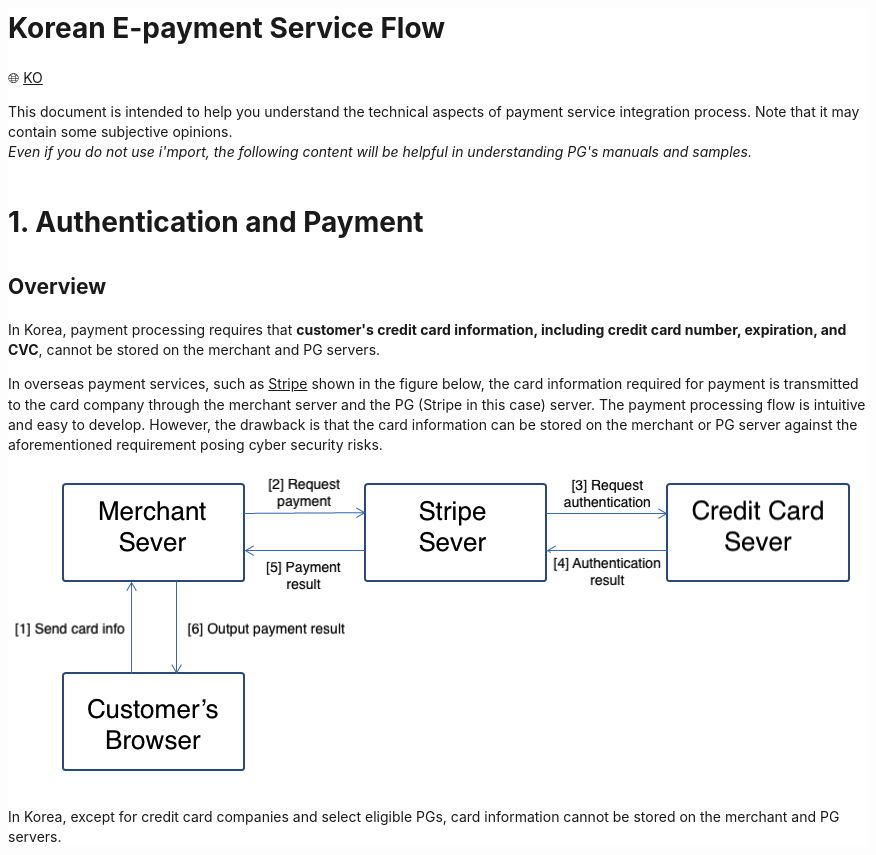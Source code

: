 # Korean E-payment Service Flow

:globe_with_meridians: [KO](/인증결제/background.md)  

This document is intended to help you understand the technical aspects of payment service integration process. Note that it may contain some subjective opinions.  
*Even if you do not use i'mport, the following content will be helpful in understanding PG's manuals  and samples.*  

# 1. Authentication and Payment  

## Overview  

In Korea, payment processing requires that **customer's credit card information, including credit card number, expiration, and CVC**, cannot be stored on the merchant and PG servers.  

In overseas payment services, such as [Stripe](https://stripe.com/) shown in the figure below, the card information required for payment is transmitted to the card company through the merchant server and the PG (Stripe in this case) server. The payment processing flow is intuitive and easy to develop. However, the drawback is that the card information can be stored on the merchant or PG server against the aforementioned requirement posing cyber security risks.  

![Stripe payment flow](screenshot/background/stripe.png)  
  
In Korea, except for credit card companies and select eligible PGs, card information cannot be stored on the merchant and PG servers.  
